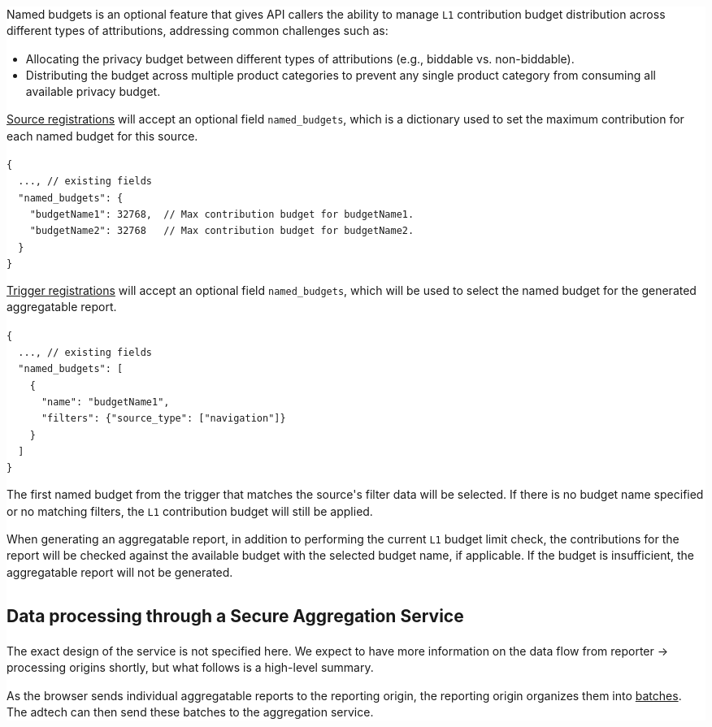 Named budgets is an optional feature that gives API callers the ability 
to manage `L1` contribution budget distribution across different types of
attributions, addressing common challenges such as:

- Allocating the privacy budget between different types of attributions
  (e.g., biddable vs. non-biddable).
- Distributing the budget across multiple product categories to prevent any
  single product category from consuming all available privacy budget.

[Source registrations](#attribution-source-registration) will accept an optional
field `named_budgets`, which is a dictionary used to set the
maximum contribution for each named budget for this source.

```jsonc
{
  ..., // existing fields
  "named_budgets": {
    "budgetName1": 32768,  // Max contribution budget for budgetName1.
    "budgetName2": 32768   // Max contribution budget for budgetName2.
  }
}
```

[Trigger registrations](#attribution-trigger-registration) will accept an
optional field `named_budgets`, which will be used to select the
named budget for the generated aggregatable report.

```jsonc
{
  ..., // existing fields
  "named_budgets": [
    {
      "name": "budgetName1",
      "filters": {"source_type": ["navigation"]}
    }
  ]
}
```

The first named budget from the trigger that matches the source's filter data
will be selected. If there is no budget name specified or no matching filters, the
`L1` contribution budget will still be applied.

When generating an aggregatable report, in addition to performing the 
current `L1` budget limit check, the contributions for the report will
be checked against the available budget with the selected budget name, if applicable.
If the budget is insufficient, the aggregatable report will not be generated.

## Data processing through a Secure Aggregation Service

The exact design of the service is not specified here. We expect to have more
information on the data flow from reporter → processing origins shortly, but
what follows is a high-level summary.

As the browser sends individual aggregatable reports to the reporting origin,
the reporting origin organizes them into
[batches](AGGREGATION_SERVICE_TEE.md#disjoint-batches). The adtech can then send these
batches to the aggregation service.
